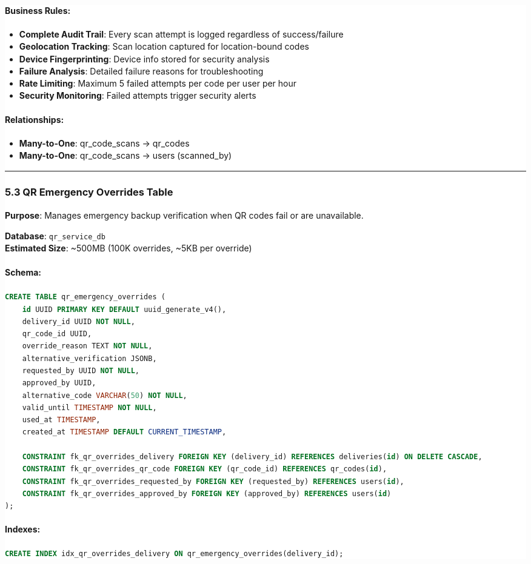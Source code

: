 #### Business Rules:
- **Complete Audit Trail**: Every scan attempt is logged regardless of success/failure
- **Geolocation Tracking**: Scan location captured for location-bound codes
- **Device Fingerprinting**: Device info stored for security analysis
- **Failure Analysis**: Detailed failure reasons for troubleshooting
- **Rate Limiting**: Maximum 5 failed attempts per code per user per hour
- **Security Monitoring**: Failed attempts trigger security alerts

#### Relationships:
- **Many-to-One**: qr_code_scans → qr_codes
- **Many-to-One**: qr_code_scans → users (scanned_by)

---

### 5.3 QR Emergency Overrides Table

**Purpose**: Manages emergency backup verification when QR codes fail or are unavailable.

**Database**: `qr_service_db`  
**Estimated Size**: ~500MB (100K overrides, ~5KB per override)

#### Schema:
```sql
CREATE TABLE qr_emergency_overrides (
    id UUID PRIMARY KEY DEFAULT uuid_generate_v4(),
    delivery_id UUID NOT NULL,
    qr_code_id UUID,
    override_reason TEXT NOT NULL,
    alternative_verification JSONB,
    requested_by UUID NOT NULL,
    approved_by UUID,
    alternative_code VARCHAR(50) NOT NULL,
    valid_until TIMESTAMP NOT NULL,
    used_at TIMESTAMP,
    created_at TIMESTAMP DEFAULT CURRENT_TIMESTAMP,
    
    CONSTRAINT fk_qr_overrides_delivery FOREIGN KEY (delivery_id) REFERENCES deliveries(id) ON DELETE CASCADE,
    CONSTRAINT fk_qr_overrides_qr_code FOREIGN KEY (qr_code_id) REFERENCES qr_codes(id),
    CONSTRAINT fk_qr_overrides_requested_by FOREIGN KEY (requested_by) REFERENCES users(id),
    CONSTRAINT fk_qr_overrides_approved_by FOREIGN KEY (approved_by) REFERENCES users(id)
);
```

#### Indexes:
```sql
CREATE INDEX idx_qr_overrides_delivery ON qr_emergency_overrides(delivery_id);

